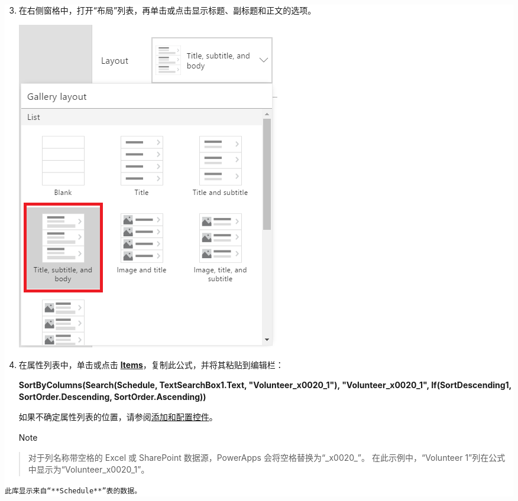 3. 在右侧窗格中，打开“布局”列表，再单击或点击显示标题、副标题和正文的选项。

    ![选择库](./media/get-started-create-from-blank/select-layout.png)

4. 在属性列表中，单击或点击 **[Items](controls/properties-core.md)**，复制此公式，并将其粘贴到编辑栏：

    **SortByColumns(Search(Schedule, TextSearchBox1.Text, "Volunteer_x0020_1"), "Volunteer_x0020_1", If(SortDescending1, SortOrder.Descending, SortOrder.Ascending))**

    如果不确定属性列表的位置，请参阅[添加和配置控件](add-configure-controls.md)。

    > [!NOTE]
> 对于列名称带空格的 Excel 或 SharePoint 数据源，PowerApps 会将空格替换为“\_x0020\_”。 在此示例中，“Volunteer 1”列在公式中显示为“Volunteer_x0020_1”。

    此库显示来自“**Schedule**”表的数据。
